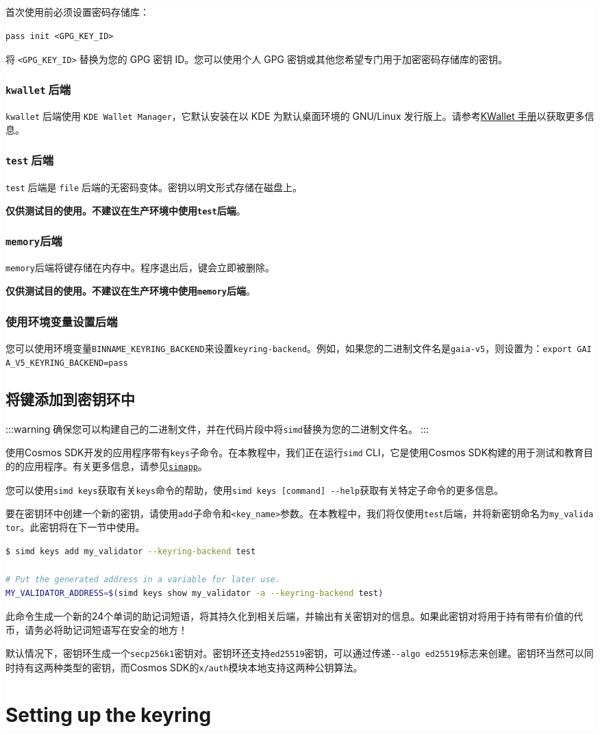 首次使用前必须设置密码存储库：

```shell
pass init <GPG_KEY_ID>
```

将 `<GPG_KEY_ID>` 替换为您的 GPG 密钥 ID。您可以使用个人 GPG 密钥或其他您希望专门用于加密密码存储库的密钥。

### `kwallet` 后端

`kwallet` 后端使用 `KDE Wallet Manager`，它默认安装在以 KDE 为默认桌面环境的 GNU/Linux 发行版上。请参考[KWallet 手册](https://docs.kde.org/stable5/en/kdeutils/kwallet5/index.html)以获取更多信息。

### `test` 后端

`test` 后端是 `file` 后端的无密码变体。密钥以明文形式存储在磁盘上。

**仅供测试目的使用。不建议在生产环境中使用`test`后端**。

### `memory`后端

`memory`后端将键存储在内存中。程序退出后，键会立即被删除。

**仅供测试目的使用。不建议在生产环境中使用`memory`后端**。

### 使用环境变量设置后端

您可以使用环境变量`BINNAME_KEYRING_BACKEND`来设置`keyring-backend`。例如，如果您的二进制文件名是`gaia-v5`，则设置为：`export GAIA_V5_KEYRING_BACKEND=pass`

## 将键添加到密钥环中

:::warning
确保您可以构建自己的二进制文件，并在代码片段中将`simd`替换为您的二进制文件名。
:::

使用Cosmos SDK开发的应用程序带有`keys`子命令。在本教程中，我们正在运行`simd` CLI，它是使用Cosmos SDK构建的用于测试和教育目的的应用程序。有关更多信息，请参见[`simapp`](https://github.com/cosmos/cosmos-sdk/tree/main/simapp)。

您可以使用`simd keys`获取有关`keys`命令的帮助，使用`simd keys [command] --help`获取有关特定子命令的更多信息。

要在密钥环中创建一个新的密钥，请使用`add`子命令和`<key_name>`参数。在本教程中，我们将仅使用`test`后端，并将新密钥命名为`my_validator`。此密钥将在下一节中使用。

```bash
$ simd keys add my_validator --keyring-backend test

# Put the generated address in a variable for later use.
MY_VALIDATOR_ADDRESS=$(simd keys show my_validator -a --keyring-backend test)
```

此命令生成一个新的24个单词的助记词短语，将其持久化到相关后端，并输出有关密钥对的信息。如果此密钥对将用于持有带有价值的代币，请务必将助记词短语写在安全的地方！

默认情况下，密钥环生成一个`secp256k1`密钥对。密钥环还支持`ed25519`密钥，可以通过传递`--algo ed25519`标志来创建。密钥环当然可以同时持有这两种类型的密钥，而Cosmos SDK的`x/auth`模块本地支持这两种公钥算法。




# Setting up the keyring
